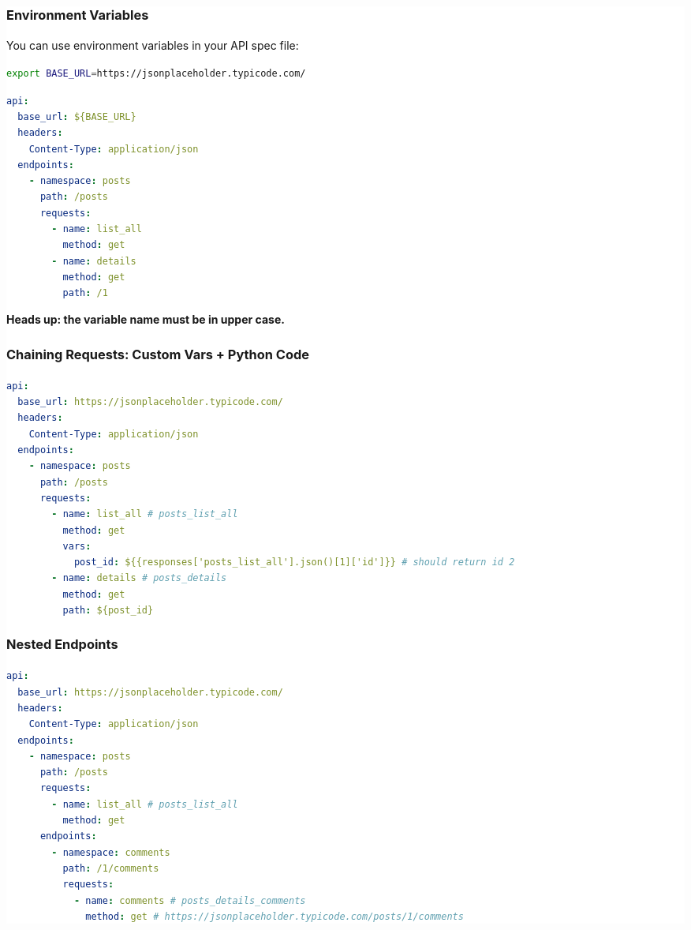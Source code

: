 ### Environment Variables

You can use environment variables in your API spec file:

```bash
export BASE_URL=https://jsonplaceholder.typicode.com/
```

```yaml
api:
  base_url: ${BASE_URL}
  headers:
    Content-Type: application/json
  endpoints:
    - namespace: posts
      path: /posts
      requests:
        - name: list_all
          method: get
        - name: details
          method: get
          path: /1
```

**Heads up: the variable name must be in upper case.**

### Chaining Requests: Custom Vars + Python Code

```yaml
api:
  base_url: https://jsonplaceholder.typicode.com/
  headers:
    Content-Type: application/json
  endpoints:
    - namespace: posts
      path: /posts
      requests:
        - name: list_all # posts_list_all
          method: get
          vars:
            post_id: ${{responses['posts_list_all'].json()[1]['id']}} # should return id 2
        - name: details # posts_details
          method: get
          path: ${post_id}
```

### Nested Endpoints

```yaml
api:
  base_url: https://jsonplaceholder.typicode.com/
  headers:
    Content-Type: application/json
  endpoints:
    - namespace: posts
      path: /posts
      requests:
        - name: list_all # posts_list_all
          method: get
      endpoints:
        - namespace: comments
          path: /1/comments
          requests:
            - name: comments # posts_details_comments
              method: get # https://jsonplaceholder.typicode.com/posts/1/comments
```


[examples]: https://github.com/camilamaia/scanapi/tree/master/examples